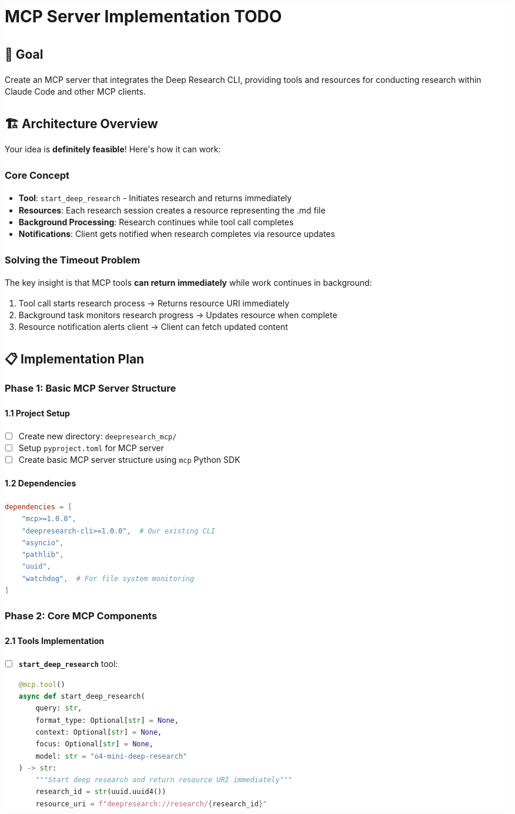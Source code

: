 # MCP Server Implementation TODO

## 🎯 Goal
Create an MCP server that integrates the Deep Research CLI, providing tools and resources for conducting research within Claude Code and other MCP clients.

## 🏗️ Architecture Overview

Your idea is **definitely feasible**! Here's how it can work:

### Core Concept
- **Tool**: `start_deep_research` - Initiates research and returns immediately
- **Resources**: Each research session creates a resource representing the .md file
- **Background Processing**: Research continues while tool call completes
- **Notifications**: Client gets notified when research completes via resource updates

### Solving the Timeout Problem
The key insight is that MCP tools **can return immediately** while work continues in background:

1. Tool call starts research process → Returns resource URI immediately
2. Background task monitors research progress → Updates resource when complete
3. Resource notification alerts client → Client can fetch updated content

## 📋 Implementation Plan

### Phase 1: Basic MCP Server Structure

#### 1.1 Project Setup
- [ ] Create new directory: `deepresearch_mcp/`
- [ ] Setup `pyproject.toml` for MCP server
- [ ] Create basic MCP server structure using `mcp` Python SDK

#### 1.2 Dependencies
```toml
dependencies = [
    "mcp>=1.0.0",
    "deepresearch-cli>=1.0.0",  # Our existing CLI
    "asyncio",
    "pathlib",
    "uuid",
    "watchdog",  # For file system monitoring
]
```

### Phase 2: Core MCP Components

#### 2.1 Tools Implementation
- [ ] **`start_deep_research`** tool:
  ```python
  @mcp.tool()
  async def start_deep_research(
      query: str,
      format_type: Optional[str] = None,
      context: Optional[str] = None,
      focus: Optional[str] = None,
      model: str = "o4-mini-deep-research"
  ) -> str:
      """Start deep research and return resource URI immediately"""
      research_id = str(uuid.uuid4())
      resource_uri = f"deepresearch://research/{research_id}"

  ```